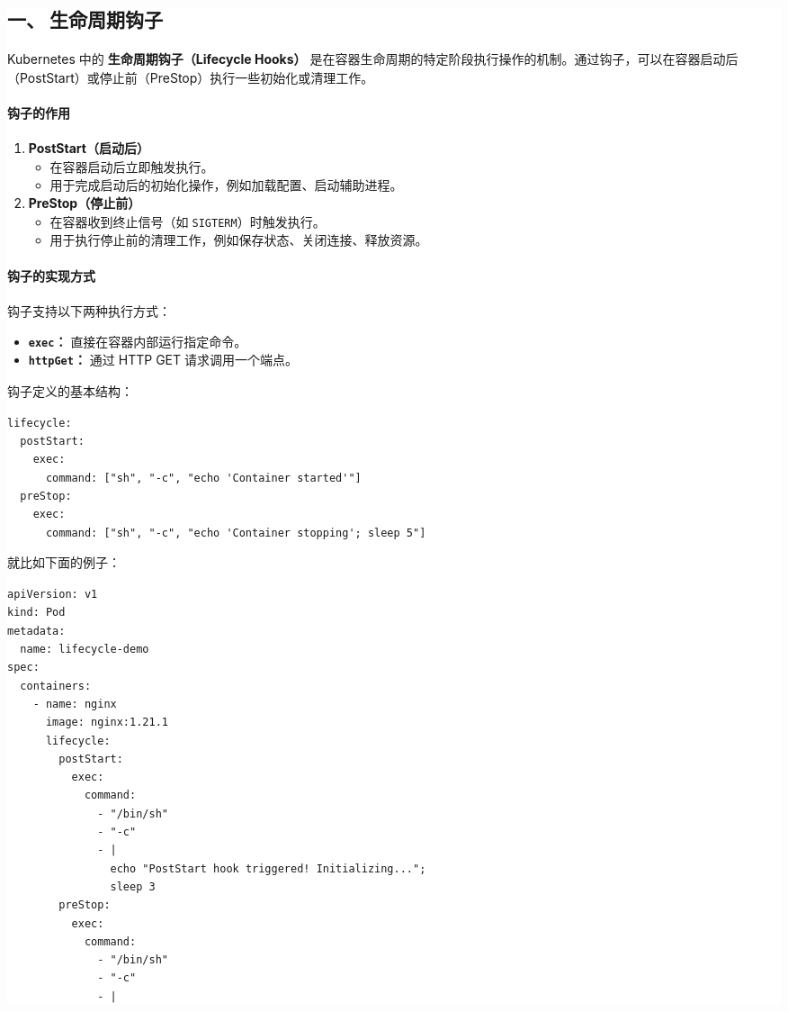
## 一、 **生命周期钩子**


Kubernetes 中的 **生命周期钩子（Lifecycle Hooks）** 是在容器生命周期的特定阶段执行操作的机制。通过钩子，可以在容器启动后（PostStart）或停止前（PreStop）执行一些初始化或清理工作。


#### **钩子的作用**


1. **PostStart（启动后）**
	* 在容器启动后立即触发执行。
	* 用于完成启动后的初始化操作，例如加载配置、启动辅助进程。
2. **PreStop（停止前）**
	* 在容器收到终止信号（如 `SIGTERM`）时触发执行。
	* 用于执行停止前的清理工作，例如保存状态、关闭连接、释放资源。


#### **钩子的实现方式**


钩子支持以下两种执行方式：


* **`exec`：** 直接在容器内部运行指定命令。
* **`httpGet`：** 通过 HTTP GET 请求调用一个端点。


钩子定义的基本结构：



```
lifecycle:
  postStart:
    exec:
      command: ["sh", "-c", "echo 'Container started'"]
  preStop:
    exec:
      command: ["sh", "-c", "echo 'Container stopping'; sleep 5"]

```

就比如下面的例子：



```
apiVersion: v1
kind: Pod
metadata:
  name: lifecycle-demo
spec:
  containers:
    - name: nginx
      image: nginx:1.21.1
      lifecycle:
        postStart:
          exec:
            command:
              - "/bin/sh"
              - "-c"
              - |
                echo "PostStart hook triggered! Initializing..."; 
                sleep 3
        preStop:
          exec:
            command:
              - "/bin/sh"
              - "-c"
              - |
```